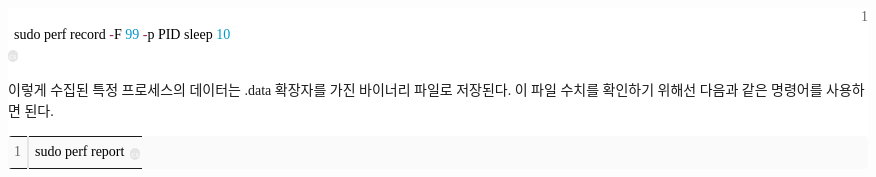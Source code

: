<tbody>
<tr>
<td style="padding: 6px; border-right: 2px solid #e5e5e5;">
<div style="margin: 0; padding: 0; word-break: normal; text-align: right; color: #666; font-family: Consolas, 'Liberation Mono', Menlo, Courier, monospace !important; line-height: 130%;">
<div style="line-height: 130%;"><span style="font-family: 'Noto Serif KR';">1</span></div>
</div>
</td>
<td style="padding: 6px 0; text-align: left;">
<div style="margin: 0; padding: 0; color: #010101; font-family: Consolas, 'Liberation Mono', Menlo, Courier, monospace !important; line-height: 130%;">
<div style="padding: 0 6px; white-space: pre; line-height: 130%;"><span style="font-family: 'Noto Serif KR';">sudo&nbsp;perf&nbsp;record&nbsp;<span style="color: #0086b3;"></span><span style="color: #a71d5d;">-</span>F&nbsp;<span style="color: #0099cc;">99</span>&nbsp;<span style="color: #0086b3;"></span><span style="color: #a71d5d;">-</span>p&nbsp;PID&nbsp;sleep&nbsp;<span style="color: #0099cc;">10</span></span></div>
</div>
</td>
<td style="vertical-align: bottom; padding: 0 2px 4px 0;"><span style="font-family: 'Noto Serif KR';"><a style="text-decoration: none; color: white;" href="http://colorscripter.com/info#e" target="_blank" rel="noopener"><span style="font-size: 9px; word-break: normal; background-color: #e5e5e5; color: white; border-radius: 10px; padding: 1px;">cs</span></a></span></td>
</tr>
</tbody>
</table>
</div>
<p data-ke-size="size16"><span style="font-family: 'Noto Serif KR';">이렇게 수집된 특정 프로세스의 데이터는 .data 확장자를 가진 바이너리 파일로 저장된다. 이 파일 수치를 확인하기 위해선 다음과 같은 명령어를 사용하면 된다.</span></p>
<div class="colorscripter-code" style="color: #010101; font-family: Consolas, 'Liberation Mono', Menlo, Courier, monospace !important; position: relative !important; overflow: auto;">
<table class="colorscripter-code-table" style="margin: 0; padding: 0; border: none; background-color: #fafafa; border-radius: 4px;" cellspacing="0" cellpadding="0" data-ke-align="alignLeft">
<tbody>
<tr>
<td style="padding: 6px; border-right: 2px solid #e5e5e5;">
<div style="margin: 0; padding: 0; word-break: normal; text-align: right; color: #666; font-family: Consolas, 'Liberation Mono', Menlo, Courier, monospace !important; line-height: 130%;">
<div style="line-height: 130%;"><span style="font-family: 'Noto Serif KR';">1</span></div>
</div>
</td>
<td style="padding: 6px 0; text-align: left;">
<div style="margin: 0; padding: 0; color: #010101; font-family: Consolas, 'Liberation Mono', Menlo, Courier, monospace !important; line-height: 130%;">
<div style="padding: 0 6px; white-space: pre; line-height: 130%;"><span style="font-family: 'Noto Serif KR';">sudo&nbsp;perf&nbsp;report</span></div>
</div>
</td>
<td style="vertical-align: bottom; padding: 0 2px 4px 0;"><span style="font-family: 'Noto Serif KR';"><a style="text-decoration: none; color: white;" href="http://colorscripter.com/info#e" target="_blank" rel="noopener"><span style="font-size: 9px; word-break: normal; background-color: #e5e5e5; color: white; border-radius: 10px; padding: 1px;">cs</span></a></span></td>
</tr>
</tbody>
</table>
</div>
